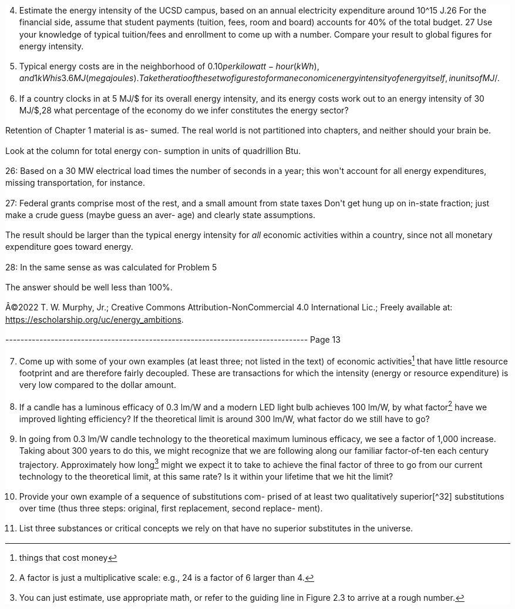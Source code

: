 4.  Estimate the energy intensity of the UCSD campus, based on an annual electricity expenditure around 10^15 J.26 For the financial side, assume that student payments (tuition, fees, room and board) accounts for 40% of the total budget. 27 Use your knowledge of typical tuition/fees and enrollment to come up with a number. Compare your result to global figures for energy intensity.

5.  Typical energy costs are in the neighborhood of $0.10 per kilowatt- hour (kWh), and 1 kWh is 3.6 MJ (megajoules). Take the ratio of these two figures to form an economic energy intensity of energy itself, in units of MJ/$.

6.  If a country clocks in at 5 MJ/$ for its overall energy intensity, and its energy costs work out to an energy intensity of 30 MJ/$,28 what percentage of the economy do we infer constitutes the energy sector?

Retention of Chapter 1 material is as- sumed. The real world is not partitioned into chapters, and neither should your brain be.

Look at the column for total energy con- sumption in units of quadrillion Btu.

26: Based on a 30 MW electrical load times the number of seconds in a year; this won't account for all energy expenditures, missing transportation, for instance.

27: Federal grants comprise most of the rest, and a small amount from state taxes
Don't get hung up on in-state fraction; just make a crude guess (maybe guess an aver- age) and clearly state assumptions.

The result should be larger than the typical energy intensity for *all* economic activities within a country, since not all monetary expenditure goes toward energy.

28: In the same sense as was calculated for Problem 5

The answer should be well less than 100%.

Â©2022 T. W. Murphy, Jr.; Creative Commons Attribution-NonCommercial 4.0 International Lic.;
Freely available at: https://escholarship.org/uc/energy_ambitions.


-------------------------------------------------------------------------------- Page 13

7. Come up with some of your own examples (at least three; not listed in the text) of economic activities[^29] that have little resource footprint and are therefore fairly decoupled. These are transactions for which the intensity (energy or resource expenditure) is very low compared to the dollar amount.

8. If a candle has a luminous efficacy of 0.3 lm/W and a modern LED light bulb achieves 100 lm/W, by what factor[^30] have we improved lighting efficiency? If the theoretical limit is around 300 lm/W, what factor do we still have to go?

9. In going from 0.3 lm/W candle technology to the theoretical maximum luminous efficacy, we see a factor of 1,000 increase. Taking about 300 years to do this, we might recognize that we are following along our familiar factor-of-ten each century trajectory. Approximately how long[^31] might we expect it to take to achieve the final factor of three to go from our current technology to the theoretical limit, at this same rate? Is it within your lifetime that we hit the limit?

10. Provide your own example of a sequence of substitutions com- prised of at least two qualitatively superior[^32] substitutions over time (thus three steps: original, first replacement, second replace- ment).

11. List three substances or critical concepts we rely on that have no superior substitutes in the universe.


[^1]: See, for instance [5].
[^2]: Life, it turns out, is a struggle against thermodynamics.
[^5]: Maybe they left the oven on by mistake?
[^6]: This is the hope, anyway.
[^7]: Services, like plumbing, journalism, or
[^8]: Such services might include things like
[^9]: $65,000 vs. $2,100 for the U.S. and India,
[^10]: That is, no orders-of-magnitude that will allow us to continue growth for centuries more after physical resources limit growth.
[^11]: We will see this in Sec. 5.10 (p. 79).
[^1]: 12: ... magician reference
[^13]: Relatedly, consider that the Periodic Table is finite and fits easily on a single sheet of paper (Fig. B.1; p. 375). We don't have an unlimited set of substitute elements/com- pounds available. Astrophysical measure- ments validate that the whole universe is limited to the same set of elements.
[^14]: Chapter 6 covers theoretical efficiency limits for thermal sources like fossil fuels.
[^15]: ... meaning 30% one year might be 30.3% next year (not 31%, which would be a ~3% improvement)
[^16]: ... similar to lighting technology, as per Box 2.1 and Figure 2.3
[^17]: ... e.g., in basements or garages or of- fices
[12]: Garret (2014), *Rebound, Backfire, and the Jevons Paradox*
[^1]: ... thus some room for services.
[^2]: It is assumed here (optimistically) that we have managed to find a renewable alternative that can satisfy a constant demand effectively indefinitely. If not, the story is even worse and we are forced to ramp down the scale of the physical sector, which would force the blue curve in Figure 2.4 to descend in later years.
[^3]: ... and not artificially via inflation, but in terms of real value
[^1]: In the U.S., Social Security and Medicare are examples.
[^2]: Growth in both workforce and investments are essential ingredients of these schemes that pay out more than an individual's past contributions to the program.
[^1]: 23: . . . closer to modern-day physics than to modern-day economics, rooted in the natural world
[^2]: 24: The classic example is Thomas Malthus, who warned of limits over 200 years ago based on finite resource limits before fossil fuels ripped the narrative apart. The lasting association is that âMalthus equals wrong,â leading to the dangerous takeaway that all warnings in this vein are discredited and can be ignored. Note that the most consequential and overlooked lesson from the story about âthe boy who cried wolfâ is that *a real wolf did appear*.
[^3]: 25: . . . which, letâs be clear, weâre arguing is ultimately not at all viable . . .
[^29]: things that cost money
[^30]: A factor is just a multiplicative scale: e.g., 24 is a factor of 6 larger than 4.
[^31]: You can just estimate, use appropriate math, or refer to the guiding line in Figure 2.3 to arrive at a rough number.